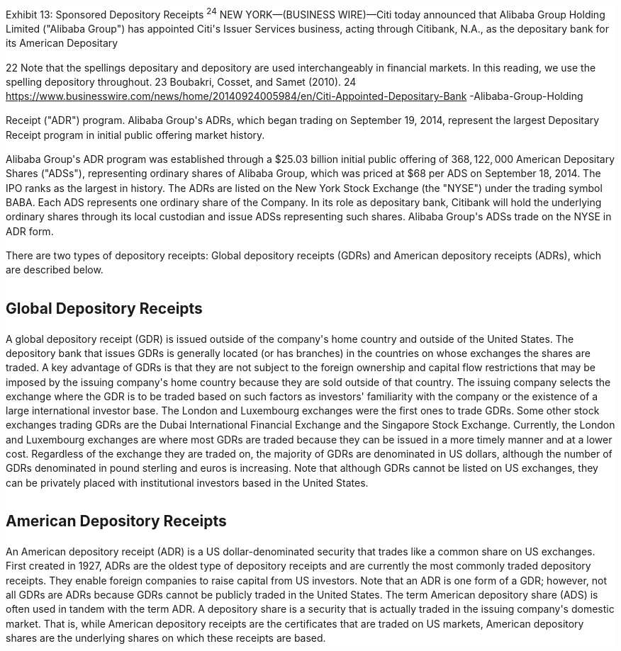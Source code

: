 Exhibit 13: Sponsored Depository Receipts ${ }^{24}$
NEW YORK—(BUSINESS WIRE)—Citi today announced that Alibaba Group Holding Limited ("Alibaba Group") has appointed Citi's Issuer Services business, acting through Citibank, N.A., as the depositary bank for its American Depositary

22 Note that the spellings depositary and depository are used interchangeably in financial markets. In this reading, we use the spelling depository throughout.
23 Boubakri, Cosset, and Samet (2010).
24 https://www.businesswire.com/news/home/20140924005984/en/Citi-Appointed-Depositary-Bank
-Alibaba-Group-Holding

Receipt ("ADR") program. Alibaba Group's ADRs, which began trading on September 19, 2014, represent the largest Depositary Receipt program in initial public offering market history.

Alibaba Group's ADR program was established through a $\$ 25.03$ billion initial public offering of $368,122,000$ American Depositary Shares ("ADSs"), representing ordinary shares of Alibaba Group, which was priced at \$68 per ADS on September 18, 2014. The IPO ranks as the largest in history. The ADRs are listed on the New York Stock Exchange (the "NYSE") under the trading symbol BABA. Each ADS represents one ordinary share of the Company. In its role as depositary bank, Citibank will hold the underlying ordinary shares through its local custodian and issue ADSs representing such shares. Alibaba Group's ADSs trade on the NYSE in ADR form.

There are two types of depository receipts: Global depository receipts (GDRs) and American depository receipts (ADRs), which are described below.

## Global Depository Receipts

A global depository receipt (GDR) is issued outside of the company's home country and outside of the United States. The depository bank that issues GDRs is generally located (or has branches) in the countries on whose exchanges the shares are traded. A key advantage of GDRs is that they are not subject to the foreign ownership and capital flow restrictions that may be imposed by the issuing company's home country because they are sold outside of that country. The issuing company selects the exchange where the GDR is to be traded based on such factors as investors' familiarity with the company or the existence of a large international investor base. The London and Luxembourg exchanges were the first ones to trade GDRs. Some other stock exchanges trading GDRs are the Dubai International Financial Exchange and the Singapore Stock Exchange. Currently, the London and Luxembourg exchanges are where most GDRs are traded because they can be issued in a more timely manner and at a lower cost. Regardless of the exchange they are traded on, the majority of GDRs are denominated in US dollars, although the number of GDRs denominated in pound sterling and euros is increasing. Note that although GDRs cannot be listed on US exchanges, they can be privately placed with institutional investors based in the United States.

## American Depository Receipts

An American depository receipt (ADR) is a US dollar-denominated security that trades like a common share on US exchanges. First created in 1927, ADRs are the oldest type of depository receipts and are currently the most commonly traded depository receipts. They enable foreign companies to raise capital from US investors. Note that an ADR is one form of a GDR; however, not all GDRs are ADRs because GDRs cannot be publicly traded in the United States. The term American depository share (ADS) is often used in tandem with the term ADR. A depository share is a security that is actually traded in the issuing company's domestic market. That is, while American depository receipts are the certificates that are traded on US markets, American depository shares are the underlying shares on which these receipts are based.
